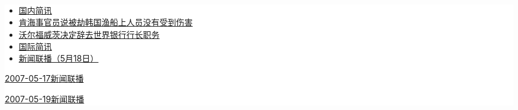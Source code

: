 * [国内简讯](#国内简讯)
* [肯海事官员说被劫韩国渔船上人员没有受到伤害](#肯海事官员说被劫韩国渔船上人员没有受到伤害)
* [沃尔福威茨决定辞去世界银行行长职务](#沃尔福威茨决定辞去世界银行行长职务)
* [国际简讯](#国际简讯)
* [新闻联播（5月18日）](#新闻联播（5月18日）)






[2007-05-17新闻联播](/xinwenlianbo/20070517)


[2007-05-19新闻联播](/xinwenlianbo/20070519)



